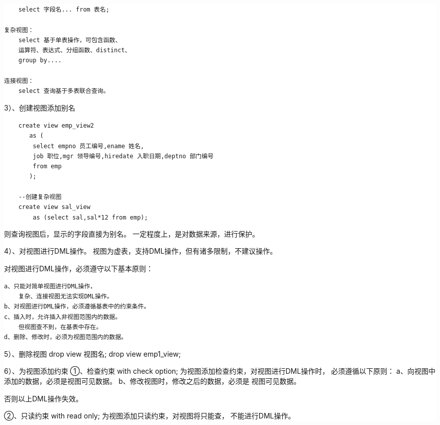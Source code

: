 		select 字段名... from 表名;

	复杂视图：
	    select 基于单表操作，可包含函数、
		运算符、表达式、分组函数、distinct、
		group by....

	连接视图：
	    select 查询基于多表联合查询。

   3）、创建视图添加别名
```
	create view emp_view2 
	   as (
		select empno 员工编号,ename 姓名,
		job 职位,mgr 领导编号,hiredate 入职日期,deptno 部门编号 
		from emp
	   );

	--创建复杂视图
	create view sal_view 
		as (select sal,sal*12 from emp);
```
则查询视图后，显示的字段直接为别名。
	一定程度上，是对数据来源，进行保护。

   4）、对视图进行DML操作。
	视图为虚表，支持DML操作，但有诸多限制，不建议操作。
	
对视图进行DML操作，必须遵守以下基本原则：
	
	a、只能对简单视图进行DML操作，
		复杂、连接视图无法实现DML操作。
	b、对视图进行DML操作，必须遵循基表中的约束条件。
	c、插入时，允许插入非视图范围内的数据。
		但视图查不到，在基表中存在。
	d、删除、修改时，必须为视图范围内的数据。

   5）、删除视图
	drop view 视图名;
	drop view emp1_view;

   6）、为视图添加约束
	①、检查约束
	    with check option;
	    为视图添加检查约束，对视图进行DML操作时，
	必须遵循以下原则：
	    a、向视图中添加的数据，必须是视图可见数据。
	    b、修改视图时，修改之后的数据，必须是
		视图可见数据。

否则以上DML操作失效。

②、只读约束
	    with read only;
	    为视图添加只读约束，对视图将只能查，
		不能进行DML操作。
